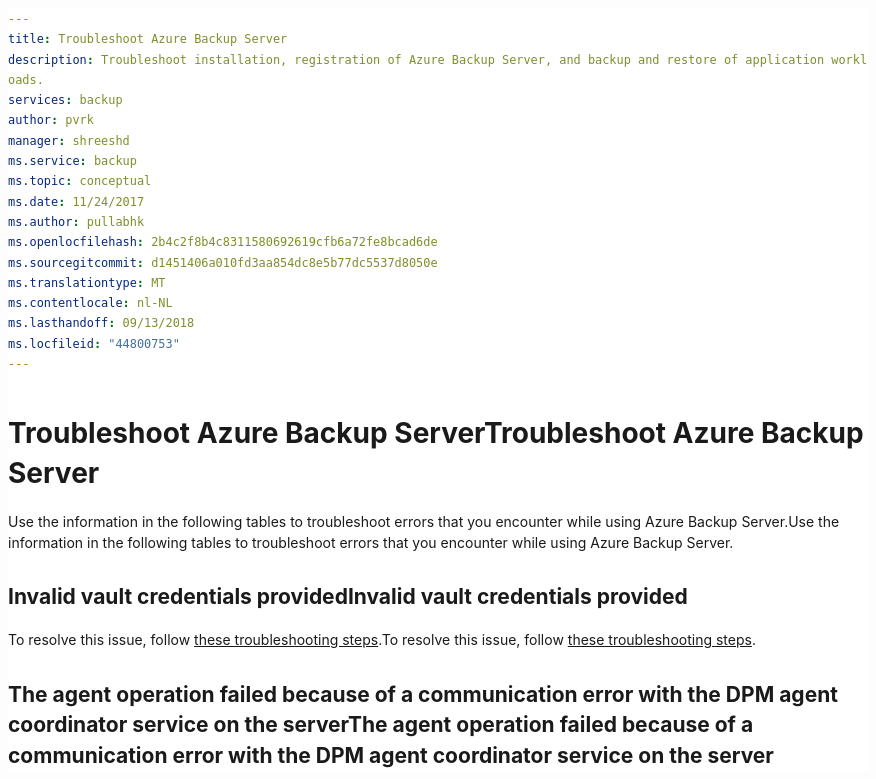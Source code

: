 ```yaml
---
title: Troubleshoot Azure Backup Server
description: Troubleshoot installation, registration of Azure Backup Server, and backup and restore of application workloads.
services: backup
author: pvrk
manager: shreeshd
ms.service: backup
ms.topic: conceptual
ms.date: 11/24/2017
ms.author: pullabhk
ms.openlocfilehash: 2b4c2f8b4c8311580692619cfb6a72fe8bcad6de
ms.sourcegitcommit: d1451406a010fd3aa854dc8e5b77dc5537d8050e
ms.translationtype: MT
ms.contentlocale: nl-NL
ms.lasthandoff: 09/13/2018
ms.locfileid: "44800753"
---
```

# <a name="troubleshoot-azure-backup-server"></a><span data-ttu-id="04d07-103">Troubleshoot Azure Backup Server</span><span class="sxs-lookup"><span data-stu-id="04d07-103">Troubleshoot Azure Backup Server</span></span>

<span data-ttu-id="04d07-104">Use the information in the following tables to troubleshoot errors that you encounter while using Azure Backup Server.</span><span class="sxs-lookup"><span data-stu-id="04d07-104">Use the information in the following tables to troubleshoot errors that you encounter while using Azure Backup Server.</span></span>

## <a name="invalid-vault-credentials-provided"></a><span data-ttu-id="04d07-105">Invalid vault credentials provided</span><span class="sxs-lookup"><span data-stu-id="04d07-105">Invalid vault credentials provided</span></span> 

<span data-ttu-id="04d07-106">To resolve this issue, follow [these troubleshooting steps](https://docs.microsoft.com/azure/backup/backup-azure-mabs-troubleshoot#registration-and-agent-related-issues).</span><span class="sxs-lookup"><span data-stu-id="04d07-106">To resolve this issue, follow [these troubleshooting steps](https://docs.microsoft.com/azure/backup/backup-azure-mabs-troubleshoot#registration-and-agent-related-issues).</span></span>

## <a name="the-agent-operation-failed-because-of-a-communication-error-with-the-dpm-agent-coordinator-service-on-the-server"></a><span data-ttu-id="04d07-107">The agent operation failed because of a communication error with the DPM agent coordinator service on the server</span><span class="sxs-lookup"><span data-stu-id="04d07-107">The agent operation failed because of a communication error with the DPM agent coordinator service on the server</span></span> 
